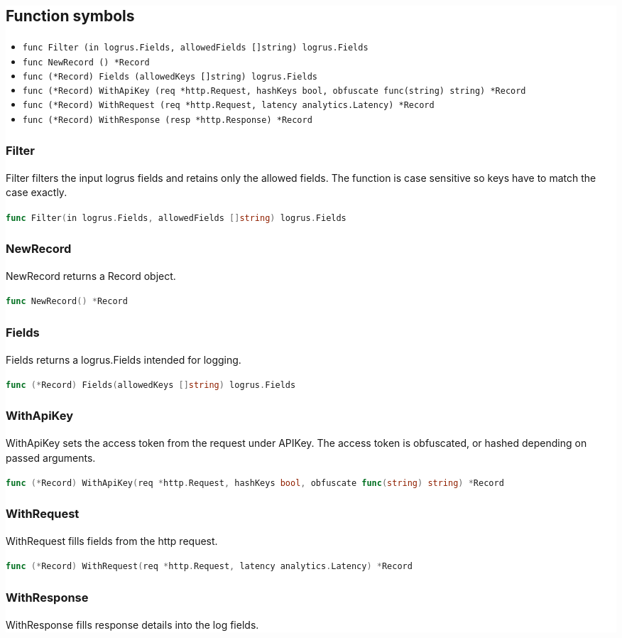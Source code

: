 ## Function symbols

- `func Filter (in logrus.Fields, allowedFields []string) logrus.Fields`
- `func NewRecord () *Record`
- `func (*Record) Fields (allowedKeys []string) logrus.Fields`
- `func (*Record) WithApiKey (req *http.Request, hashKeys bool, obfuscate func(string) string) *Record`
- `func (*Record) WithRequest (req *http.Request, latency analytics.Latency) *Record`
- `func (*Record) WithResponse (resp *http.Response) *Record`

### Filter

Filter filters the input logrus fields and retains only the allowed fields. The function is case sensitive so keys have to match the case exactly.

```go
func Filter(in logrus.Fields, allowedFields []string) logrus.Fields
```

### NewRecord

NewRecord returns a Record object.

```go
func NewRecord() *Record
```

### Fields

Fields returns a logrus.Fields intended for logging.

```go
func (*Record) Fields(allowedKeys []string) logrus.Fields
```

### WithApiKey

WithApiKey sets the access token from the request under APIKey. The access token is obfuscated, or hashed depending on passed arguments.

```go
func (*Record) WithApiKey(req *http.Request, hashKeys bool, obfuscate func(string) string) *Record
```

### WithRequest

WithRequest fills fields from the http request.

```go
func (*Record) WithRequest(req *http.Request, latency analytics.Latency) *Record
```

### WithResponse

WithResponse fills response details into the log fields.
